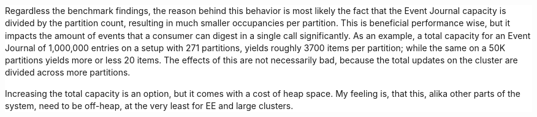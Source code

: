 Regardless the benchmark findings, the reason behind this behavior is most likely the fact that the Event Journal capacity
is divided by the partition count, resulting in much smaller occupancies per partition. This is beneficial performance wise,
but it impacts the amount of events that a consumer can digest in a single call significantly.
As an example, a total capacity for an Event Journal of 1,000,000 entries on a setup with 271 partitions, yields roughly 3700
items per partition; while the same on a 50K partitions yields more or less 20 items.
The effects of this are not necessarily bad, because the total updates on the cluster are divided across more partitions.

Increasing the total capacity is an option, but it comes with a cost of heap space. My feeling is, that this, alika other parts
of the system, need to be off-heap, at the very least for EE and large clusters. 